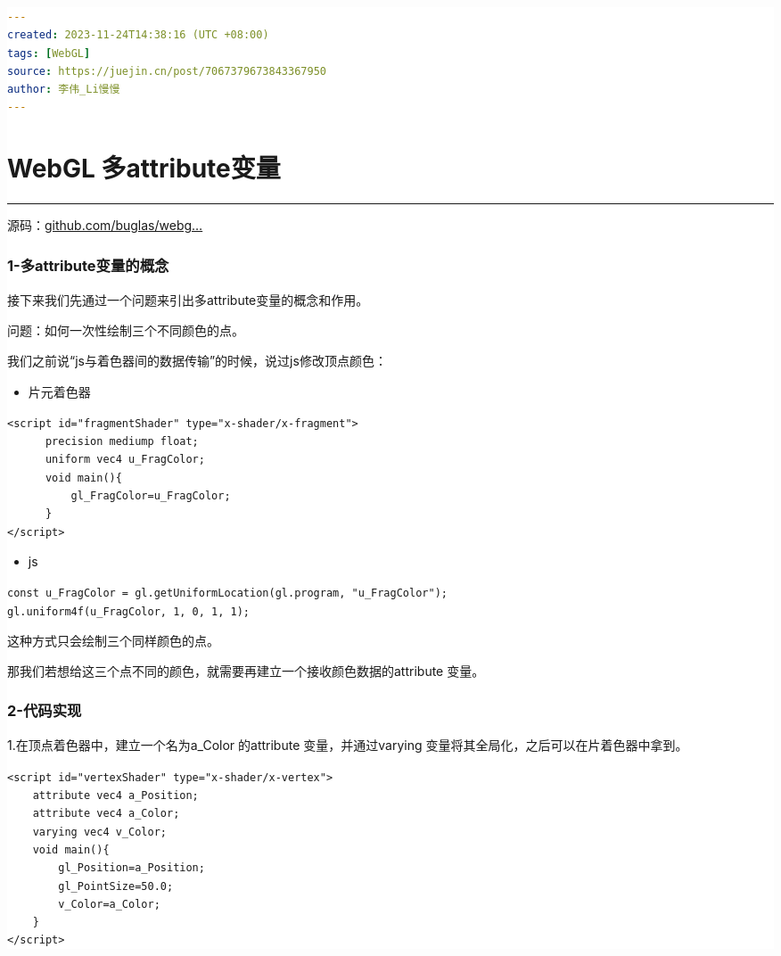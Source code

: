 ```yaml
---
created: 2023-11-24T14:38:16 (UTC +08:00)
tags: [WebGL]
source: https://juejin.cn/post/7067379673843367950
author: 李伟_Li慢慢
---
```


# WebGL 多attribute变量

---
源码：[github.com/buglas/webg…](https://link.juejin.cn/?target=https%3A%2F%2Fgithub.com%2Fbuglas%2Fwebgl-lesson "https://github.com/buglas/webgl-lesson")

### 1-多attribute变量的概念

接下来我们先通过一个问题来引出多attribute变量的概念和作用。

问题：如何一次性绘制三个不同颜色的点。

我们之前说“js与着色器间的数据传输”的时候，说过js修改顶点颜色：

-   片元着色器

```
<script id="fragmentShader" type="x-shader/x-fragment">
      precision mediump float;
      uniform vec4 u_FragColor;
      void main(){
          gl_FragColor=u_FragColor;
      }
</script>
```

-   js

```
const u_FragColor = gl.getUniformLocation(gl.program, "u_FragColor");
gl.uniform4f(u_FragColor, 1, 0, 1, 1);
```

这种方式只会绘制三个同样颜色的点。

那我们若想给这三个点不同的颜色，就需要再建立一个接收颜色数据的attribute 变量。

### 2-代码实现

1.在顶点着色器中，建立一个名为a\_Color 的attribute 变量，并通过varying 变量将其全局化，之后可以在片着色器中拿到。

```
<script id="vertexShader" type="x-shader/x-vertex">
    attribute vec4 a_Position;
    attribute vec4 a_Color;
    varying vec4 v_Color;
    void main(){
        gl_Position=a_Position;
        gl_PointSize=50.0;
        v_Color=a_Color;
    }
</script>
```
